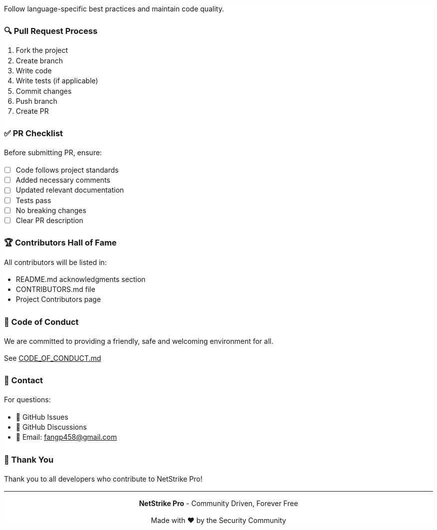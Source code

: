 Follow language-specific best practices and maintain code quality.

### 🔍 Pull Request Process

1. Fork the project
2. Create branch
3. Write code
4. Write tests (if applicable)
5. Commit changes
6. Push branch
7. Create PR

### ✅ PR Checklist

Before submitting PR, ensure:

- [ ] Code follows project standards
- [ ] Added necessary comments
- [ ] Updated relevant documentation
- [ ] Tests pass
- [ ] No breaking changes
- [ ] Clear PR description

### 🏆 Contributors Hall of Fame

All contributors will be listed in:

- README.md acknowledgments section
- CONTRIBUTORS.md file
- Project Contributors page

### 💬 Code of Conduct

We are committed to providing a friendly, safe and welcoming environment for all.

See [CODE_OF_CONDUCT.md](CODE_OF_CONDUCT.md)

### 📧 Contact

For questions:

- 🐛 GitHub Issues
- 💬 GitHub Discussions
- 📧 Email: fangp458@gmail.com

### 🙏 Thank You

Thank you to all developers who contribute to NetStrike Pro!

---

<div align="center">

**NetStrike Pro** - Community Driven, Forever Free

Made with ❤️ by the Security Community

</div>
